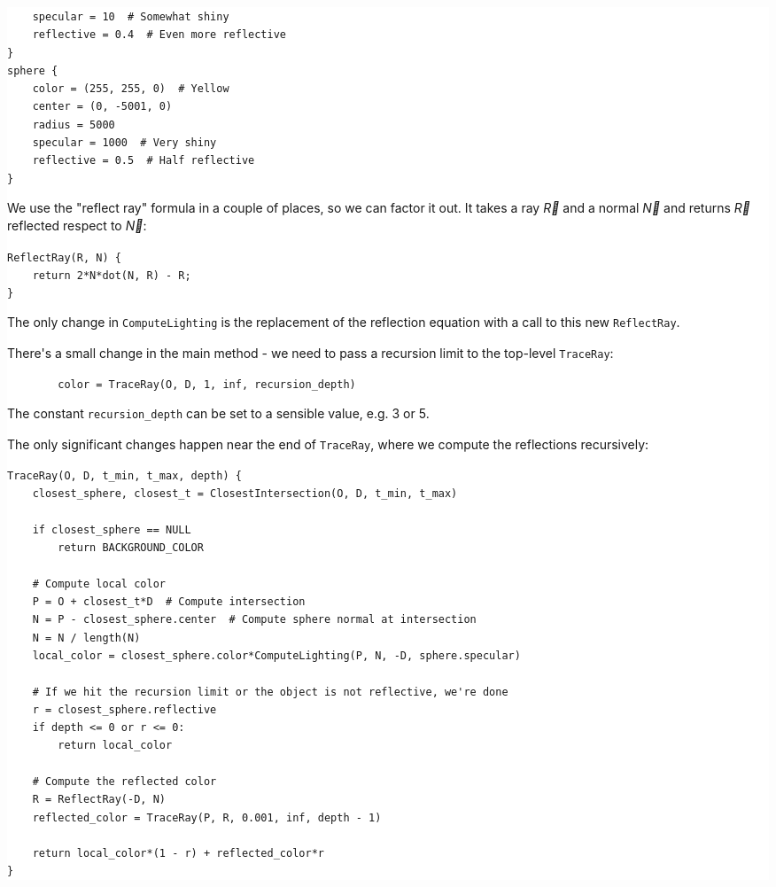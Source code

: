 ~~~~~~~~~~~~~~~~~~~~~~~~~~~~~~~~~~~~~~~~~~~~~~~~~~~~~~~~~~~~~~~~~~~~~~~~~~~~~~~~
    specular = 10  # Somewhat shiny
    reflective = 0.4  # Even more reflective
}
sphere {
    color = (255, 255, 0)  # Yellow
    center = (0, -5001, 0)
    radius = 5000
    specular = 1000  # Very shiny
    reflective = 0.5  # Half reflective
}
~~~~~~~~~~~~~~~~~~~~~~~~~~~~~~~~~~~~~~~~~~~~~~~~~~~~~~~~~~~~~~~~~~~~~~~~~~~~~~~~

We use the "reflect ray" formula in a couple of places, so we can factor it out.
It takes a ray $\vec{R}$ and a normal $\vec{N}$ and returns $\vec{R}$ reflected
respect to $\vec{N}$:

~~~~~~~~~~~~~~~~~~~~~~~~~~~~~~~~~~~~~~~~~~~~~~~~~~~~~~~~~~~~~~~~~~~~~~~~~~~~~~~~
ReflectRay(R, N) {
    return 2*N*dot(N, R) - R;
}
~~~~~~~~~~~~~~~~~~~~~~~~~~~~~~~~~~~~~~~~~~~~~~~~~~~~~~~~~~~~~~~~~~~~~~~~~~~~~~~~

The only change in `ComputeLighting` is the replacement of the reflection
equation with a call to this new `ReflectRay`.

There's a small change in the main method - we need to pass a recursion limit to
the top-level `TraceRay`:

~~~~~~~~~~~~~~~~~~~~~~~~~~~~~~~~~~~~~~~~~~~~~~~~~~~~~~~~~~~~~~~~~~~~~~~~~~~~~~~~
        color = TraceRay(O, D, 1, inf, recursion_depth)
~~~~~~~~~~~~~~~~~~~~~~~~~~~~~~~~~~~~~~~~~~~~~~~~~~~~~~~~~~~~~~~~~~~~~~~~~~~~~~~~

The constant `recursion_depth` can be set to a sensible value, e.g. 3 or 5.

The only significant changes happen near the end of `TraceRay`,  where we
compute the reflections recursively:

~~~~~~~~~~~~~~~~~~~~~~~~~~~~~~~~~~~~~~~~~~~~~~~~~~~~~~~~~~~~~~~~~~~~~~~~~~~~~~~~
TraceRay(O, D, t_min, t_max, depth) {
    closest_sphere, closest_t = ClosestIntersection(O, D, t_min, t_max) 

    if closest_sphere == NULL
        return BACKGROUND_COLOR

    # Compute local color
    P = O + closest_t*D  # Compute intersection
    N = P - closest_sphere.center  # Compute sphere normal at intersection
    N = N / length(N)
    local_color = closest_sphere.color*ComputeLighting(P, N, -D, sphere.specular)

    # If we hit the recursion limit or the object is not reflective, we're done
    r = closest_sphere.reflective
    if depth <= 0 or r <= 0:
        return local_color

    # Compute the reflected color
    R = ReflectRay(-D, N)
    reflected_color = TraceRay(P, R, 0.001, inf, depth - 1)

    return local_color*(1 - r) + reflected_color*r
}
~~~~~~~~~~~~~~~~~~~~~~~~~~~~~~~~~~~~~~~~~~~~~~~~~~~~~~~~~~~~~~~~~~~~~~~~~~~~~~~~

